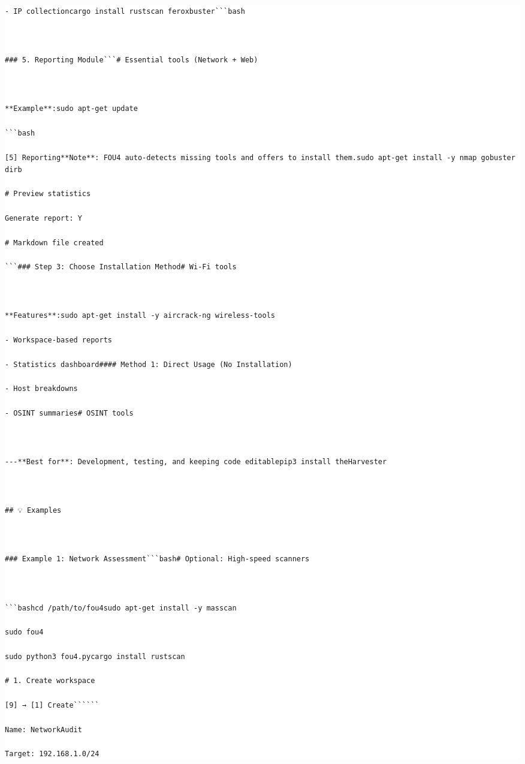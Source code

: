 ``````bash- **Nmap**: Comprehensive port scanning and service detection
- IP collectioncargo install rustscan feroxbuster```bash



### 5. Reporting Module```# Essential tools (Network + Web)



**Example**:sudo apt-get update

```bash

[5] Reporting**Note**: FOU4 auto-detects missing tools and offers to install them.sudo apt-get install -y nmap gobuster dirb

# Preview statistics

Generate report: Y

# Markdown file created

```### Step 3: Choose Installation Method# Wi-Fi tools



**Features**:sudo apt-get install -y aircrack-ng wireless-tools

- Workspace-based reports

- Statistics dashboard#### Method 1: Direct Usage (No Installation)

- Host breakdowns

- OSINT summaries# OSINT tools



---**Best for**: Development, testing, and keeping code editablepip3 install theHarvester



## 💡 Examples



### Example 1: Network Assessment```bash# Optional: High-speed scanners



```bashcd /path/to/fou4sudo apt-get install -y masscan

sudo fou4

sudo python3 fou4.pycargo install rustscan

# 1. Create workspace

[9] → [1] Create``````

Name: NetworkAudit

Target: 192.168.1.0/24

``````